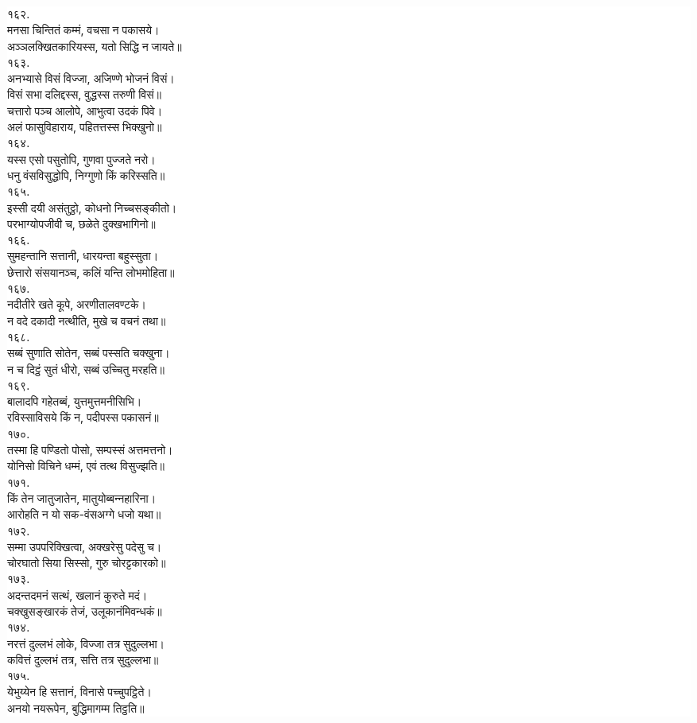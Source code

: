 १६२.  
मनसा चिन्तितं कम्मं, वचसा न पकासये।  
अञ्‍ञलक्खितकारियस्स, यतो सिद्धि न जायते॥  
१६३.  
अनभ्यासे विसं विज्‍जा, अजिण्णे भोजनं विसं।  
विसं सभा दलिद्दस्स, वुद्धस्स तरुणी विसं॥  
चत्तारो पञ्‍च आलोपे, आभुत्वा उदकं पिवे।  
अलं फासुविहाराय, पहितत्तस्स भिक्खुनो॥  
१६४.  
यस्स एसो पसुतोपि, गुणवा पुज्‍जते नरो।  
धनु वंसविसुद्धोपि, निग्गुणो किं करिस्सति॥  
१६५.  
इस्सी दयी असंतुट्ठो, कोधनो निच्‍चसङ्कीतो।  
परभाग्योपजीवी च, छळेते दुक्खभागिनो॥  
१६६.  
सुमहन्तानि सत्तानी, धारयन्ता बहुस्सुता।  
छेत्तारो संसयानञ्‍च, कलिं यन्ति लोभमोहिता॥  
१६७.  
नदीतीरे खते कूपे, अरणीतालवण्टके।  
न वदे दकादी नत्थीति, मुखे च वचनं तथा॥  
१६८.  
सब्बं सुणाति सोतेन, सब्बं पस्सति चक्खुना।  
न च दिट्ठं सुतं धीरो, सब्बं उच्‍चितु मरहति॥  
१६९.  
बालादपि गहेतब्बं, युत्तमुत्तमनीसिभि।  
रविस्साविसये किं न, पदीपस्स पकासनं॥  
१७०.  
तस्मा हि पण्डितो पोसो, सम्पस्सं अत्तमत्तनो।  
योनिसो विचिने धम्मं, एवं तत्थ विसुज्झति॥  
१७१.  
किं तेन जातुजातेन, मातुयोब्बन्‍नहारिना।  
आरोहति न यो सक-वंसअग्गे धजो यथा॥  
१७२.  
सम्मा उपपरिक्खित्वा, अक्खरेसु पदेसु च।  
चोरघातो सिया सिस्सो, गुरु चोरट्टकारको॥  
१७३.  
अदन्तदमनं सत्थं, खलानं कुरुते मदं।  
चक्खुसङ्खारकं तेजं, उलूकानंमिवन्धकं॥  
१७४.  
नरत्तं दुल्‍लभं लोके, विज्‍जा तत्र सुदुल्‍लभा।  
कवित्तं दुल्‍लभं तत्र, सत्ति तत्र सुदुल्‍लभा॥  
१७५.  
येभुय्येन हि सत्तानं, विनासे पच्‍चुपट्ठिते।  
अनयो नयरूपेन, बुद्धिमागम्म तिट्ठति॥  